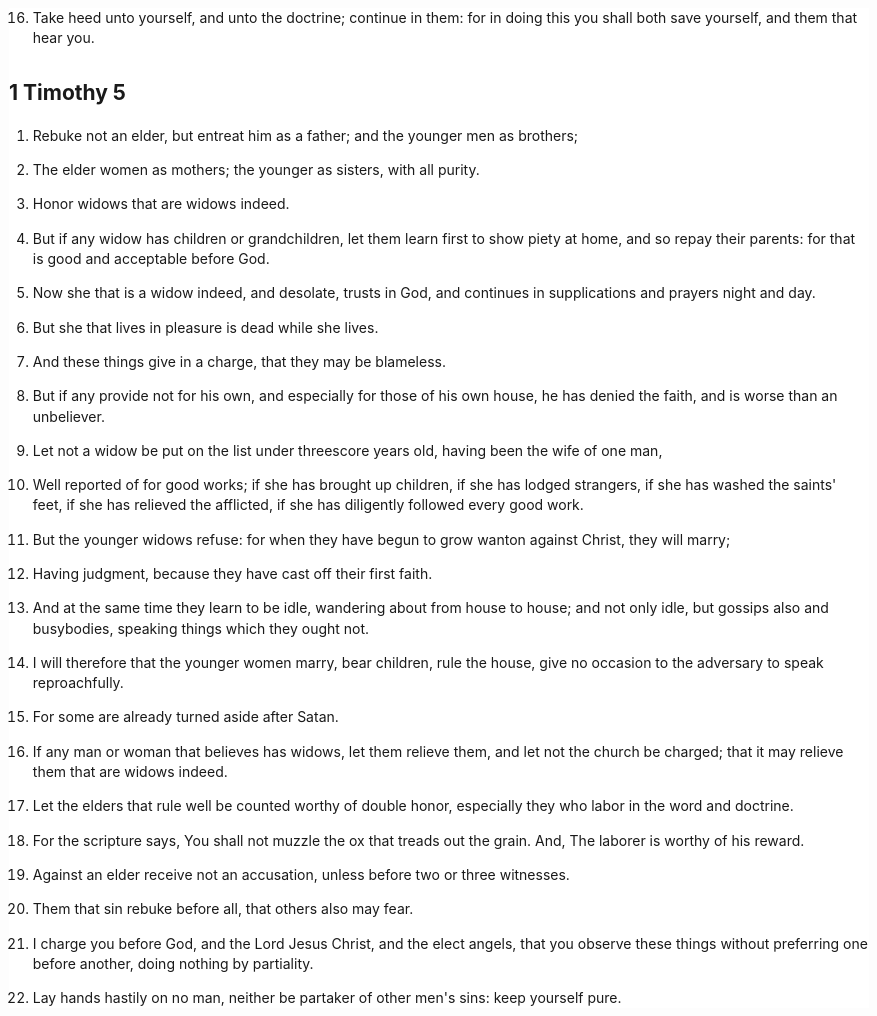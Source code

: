 16. Take heed unto yourself, and unto the doctrine; continue in them: for in doing this you shall both save yourself, and them that hear you.

## 1 Timothy 5

1. Rebuke not an elder, but entreat him as a father; and the younger men as brothers;

2. The elder women as mothers; the younger as sisters, with all purity.

3. Honor widows that are widows indeed.

4. But if any widow has children or grandchildren, let them learn first to show piety at home, and so repay their parents: for that is good and acceptable before God.

5. Now she that is a widow indeed, and desolate, trusts in God, and continues in supplications and prayers night and day.

6. But she that lives in pleasure is dead while she lives.

7. And these things give in a charge, that they may be blameless.

8. But if any provide not for his own, and especially for those of his own house, he has denied the faith, and is worse than an unbeliever.

9. Let not a widow be put on the list under threescore years old, having been the wife of one man,

10. Well reported of for good works; if she has brought up children, if she has lodged strangers, if she has washed the saints' feet, if she has relieved the afflicted, if she has diligently followed every good work.

11. But the younger widows refuse: for when they have begun to grow wanton against Christ, they will marry;

12. Having judgment, because they have cast off their first faith.

13. And at the same time they learn to be idle, wandering about from house to house; and not only idle, but gossips also and busybodies, speaking things which they ought not.

14. I will therefore that the younger women marry, bear children, rule the house, give no occasion to the adversary to speak reproachfully.

15. For some are already turned aside after Satan.

16. If any man or woman that believes has widows, let them relieve them, and let not the church be charged; that it may relieve them that are widows indeed.

17. Let the elders that rule well be counted worthy of double honor, especially they who labor in the word and doctrine.

18. For the scripture says, You shall not muzzle the ox that treads out the grain. And, The laborer is worthy of his reward.

19. Against an elder receive not an accusation, unless before two or three witnesses.

20. Them that sin rebuke before all, that others also may fear.

21. I charge you before God, and the Lord Jesus Christ, and the elect angels, that you observe these things without preferring one before another, doing nothing by partiality.

22. Lay hands hastily on no man, neither be partaker of other men's sins: keep yourself pure.
